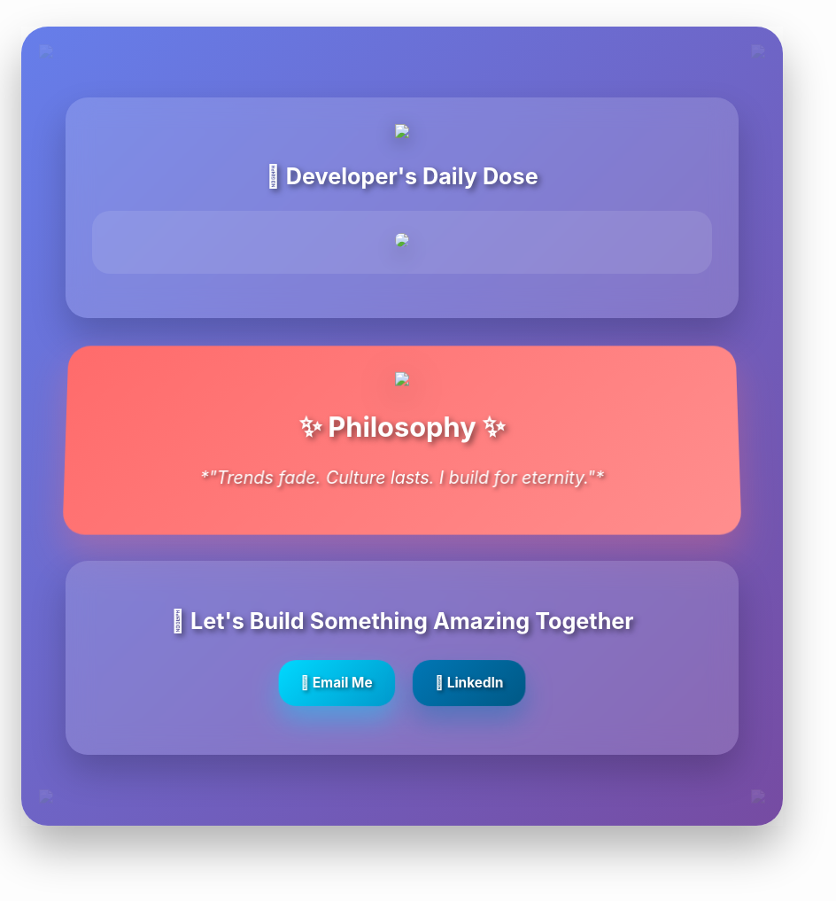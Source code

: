
<div align="center" style="background: linear-gradient(135deg, #667eea 0%, #764ba2 100%); padding: 50px; border-radius: 30px; margin: 30px 0; box-shadow: 0 25px 50px rgba(0,0,0,0.3); position: relative; overflow: hidden;">

  
  <div style="position: absolute; top: 20px; left: 20px; opacity: 0.1;">
    <img src="https://user-images.githubusercontent.com/74038190/212284087-bbe7e430-757e-4901-90bf-4cd2ce3e1852.gif" width="60"/>
  </div>
  <div style="position: absolute; top: 20px; right: 20px; opacity: 0.1;">
    <img src="https://user-images.githubusercontent.com/74038190/212284158-e840e285-664b-44d7-b79b-e264b5e54825.gif" width="60"/>
  </div>
  <div style="position: absolute; bottom: 20px; left: 20px; opacity: 0.1;">
    <img src="https://user-images.githubusercontent.com/74038190/212284087-bbe7e430-757e-4901-90bf-4cd2ce3e1852.gif" width="60"/>
  </div>
  <div style="position: absolute; bottom: 20px; right: 20px; opacity: 0.1;">
    <img src="https://user-images.githubusercontent.com/74038190/212284158-e840e285-664b-44d7-b79b-e264b5e54825.gif" width="60"/>
  </div>

  
  <div style="background: rgba(255,255,255,0.15); padding: 30px; border-radius: 25px; margin: 30px 0; backdrop-filter: blur(15px); box-shadow: 0 20px 40px rgba(0,0,0,0.2);">
    <img src="https://user-images.githubusercontent.com/74038190/212284087-bbe7e430-757e-4901-90bf-4cd2ce3e1852.gif" width="60" style="filter: drop-shadow(0 5px 10px rgba(0,0,0,0.3));"/>
    <h3 style="color: white; margin: 20px 0; text-shadow: 3px 3px 6px rgba(0,0,0,0.5); font-size: 1.8em;">💭 Developer's Daily Dose</h3>
    <div style="background: rgba(255,255,255,0.1); padding: 25px; border-radius: 20px; margin: 20px 0;">
      <img src="https://quotes-github-readme.vercel.app/api?type=horizontal&theme=tokyonight&border=true&borderColor=00D9FF" style="border-radius: 15px; box-shadow: 0 10px 25px rgba(0,0,0,0.2);"/>
    </div>
  </div>

  
  <div style="background: linear-gradient(135deg, #FF6B6B, #FF8E8E); padding: 30px; border-radius: 25px; margin: 30px 0; box-shadow: 0 20px 40px rgba(255,107,107,0.3); transform: perspective(1000px) rotateX(5deg);">
    <img src="https://user-images.githubusercontent.com/74038190/212284158-e840e285-664b-44d7-b79b-e264b5e54825.gif" width="120" style="filter: drop-shadow(0 10px 20px rgba(0,0,0,0.3));"/>
    <h2 style="color: white; margin: 20px 0; text-shadow: 3px 3px 6px rgba(0,0,0,0.5); font-size: 2.2em;">✨ Philosophy ✨</h2>
    <p style="color: white; font-size: 1.4em; margin: 20px 0; text-shadow: 2px 2px 4px rgba(0,0,0,0.5); font-style: italic;">*"Trends fade. Culture lasts. I build for eternity."*</p>
  </div>

  
  <div style="background: rgba(255,255,255,0.15); padding: 30px; border-radius: 25px; margin: 30px 0; backdrop-filter: blur(15px); box-shadow: 0 20px 40px rgba(0,0,0,0.2);">
    <h3 style="color: white; margin: 20px 0; text-shadow: 3px 3px 6px rgba(0,0,0,0.5); font-size: 1.8em;">🤝 Let's Build Something Amazing Together</h3>
    <div style="display: flex; flex-wrap: wrap; gap: 20px; justify-content: center; margin: 25px 0;">
      <a href="mailto:acrejz123@gmail.com" style="text-decoration: none;">
        <div style="background: linear-gradient(135deg, #00D9FF, #0099CC); padding: 15px 25px; border-radius: 20px; box-shadow: 0 15px 30px rgba(0,217,255,0.4); transition: all 0.3s ease; transform: perspective(1000px) rotateY(-5deg);">
          <span style="color: white; font-weight: bold; text-shadow: 2px 2px 4px rgba(0,0,0,0.5); font-size: 1.1em;">📧 Email Me</span>
        </div>
      </a>
      <a href="https://www.linkedin.com/in/sagar-singh-58a578386/" style="text-decoration: none;">
        <div style="background: linear-gradient(135deg, #0077b5, #005885); padding: 15px 25px; border-radius: 20px; box-shadow: 0 15px 30px rgba(0,119,181,0.4); transition: all 0.3s ease; transform: perspective(1000px) rotateY(5deg);">
          <span style="color: white; font-weight: bold; text-shadow: 2px 2px 4px rgba(0,0,0,0.5); font-size: 1.1em;">💼 LinkedIn</span>
        </div>